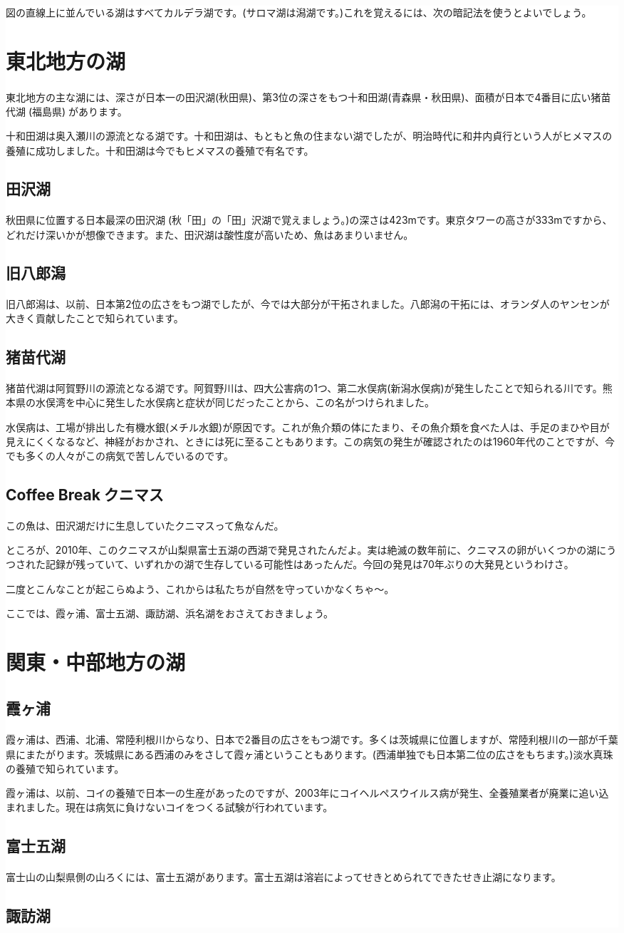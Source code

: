 図の直線上に並んでいる湖はすべてカルデラ湖です。(サロマ湖は潟湖です。)これを覚えるには、次の暗記法を使うとよいでしょう。

# 東北地方の湖

東北地方の主な湖には、深さが日本一の田沢湖(秋田県)、第3位の深さをもつ十和田湖(青森県・秋田県)、面積が日本で4番目に広い猪苗代湖 (福島県) があります。

十和田湖は奥入瀬川の源流となる湖です。十和田湖は、もともと魚の住まない湖でしたが、明治時代に和井内貞行という人がヒメマスの養殖に成功しました。十和田湖は今でもヒメマスの養殖で有名です。

## 田沢湖

秋田県に位置する日本最深の田沢湖 (秋「田」の「田」沢湖で覚えましょう。)の深さは423mです。東京タワーの高さが333mですから、どれだけ深いかが想像できます。また、田沢湖は酸性度が高いため、魚はあまりいません。

## 旧八郎潟

旧八郎潟は、以前、日本第2位の広さをもつ湖でしたが、今では大部分が干拓されました。八郎潟の干拓には、オランダ人のヤンセンが大きく貢献したことで知られています。

## 猪苗代湖

猪苗代湖は阿賀野川の源流となる湖です。阿賀野川は、四大公害病の1つ、第二水俣病(新潟水俣病)が発生したことで知られる川です。熊本県の水俣湾を中心に発生した水俣病と症状が同じだったことから、この名がつけられました。

水俣病は、工場が排出した有機水銀(メチル水銀)が原因です。これが魚介類の体にたまり、その魚介類を食べた人は、手足のまひや目が見えにくくなるなど、神経がおかされ、ときには死に至ることもあります。この病気の発生が確認されたのは1960年代のことですが、今でも多くの人々がこの病気で苦しんでいるのです。

## Coffee Break クニマス

この魚は、田沢湖だけに生息していたクニマスって魚なんだ。

ところが、2010年、このクニマスが山梨県富士五湖の西湖で発見されたんだよ。実は絶滅の数年前に、クニマスの卵がいくつかの湖にうつされた記録が残っていて、いずれかの湖で生存している可能性はあったんだ。今回の発見は70年ぶりの大発見というわけさ。

二度とこんなことが起こらぬよう、これからは私たちが自然を守っていかなくちゃ〜。

ここでは、霞ヶ浦、富士五湖、諏訪湖、浜名湖をおさえておきましょう。

# 関東・中部地方の湖

## 霞ヶ浦

霞ヶ浦は、西浦、北浦、常陸利根川からなり、日本で2番目の広さをもつ湖です。多くは茨城県に位置しますが、常陸利根川の一部が千葉県にまたがります。茨城県にある西浦のみをさして霞ヶ浦ということもあります。(西浦単独でも日本第二位の広さをもちます。)淡水真珠の養殖で知られています。

霞ヶ浦は、以前、コイの養殖で日本一の生産があったのですが、2003年にコイヘルペスウイルス病が発生、全養殖業者が廃業に追い込まれました。現在は病気に負けないコイをつくる試験が行われています。

## 富士五湖

富士山の山梨県側の山ろくには、富士五湖があります。富士五湖は溶岩によってせきとめられてできたせき止湖になります。

## 諏訪湖
